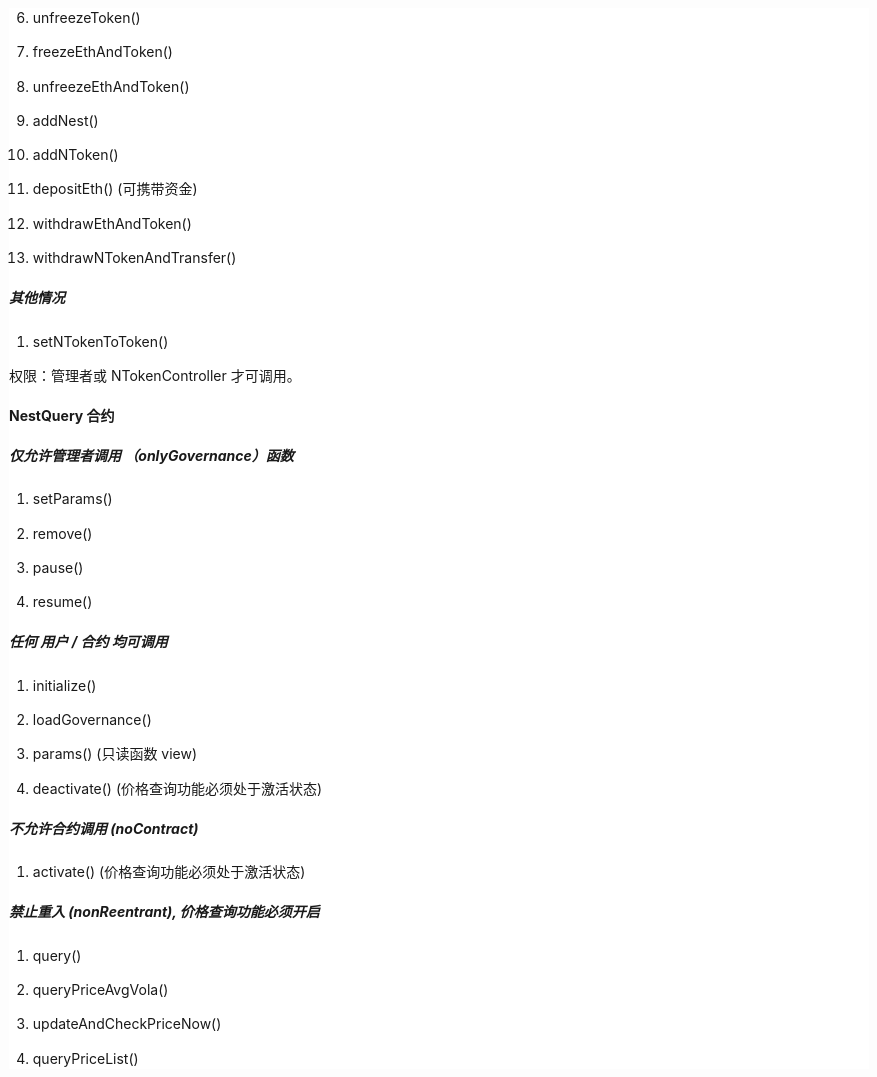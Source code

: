 6. unfreezeToken()

7. freezeEthAndToken()

8. unfreezeEthAndToken()

9. addNest()

10. addNToken()

11. depositEth()  (可携带资金)

12. withdrawEthAndToken()

13. withdrawNTokenAndTransfer()


##### 其他情况

1. setNTokenToToken()
  
权限：管理者或 NTokenController 才可调用。




#### NestQuery 合约

##### 仅允许管理者调用 （onlyGovernance）函数
   
1. setParams()

2. remove()

3. pause()

4. resume()


##### 任何 用户 / 合约 均可调用
  
1. initialize()  

2. loadGovernance()

3. params()  (只读函数 view)  

4. deactivate()  (价格查询功能必须处于激活状态)


##### 不允许合约调用 (noContract)

1. activate() (价格查询功能必须处于激活状态)


##### 禁止重入 (nonReentrant), 价格查询功能必须开启

1. query()  

2. queryPriceAvgVola() 

3. updateAndCheckPriceNow()  

4. queryPriceList() 
